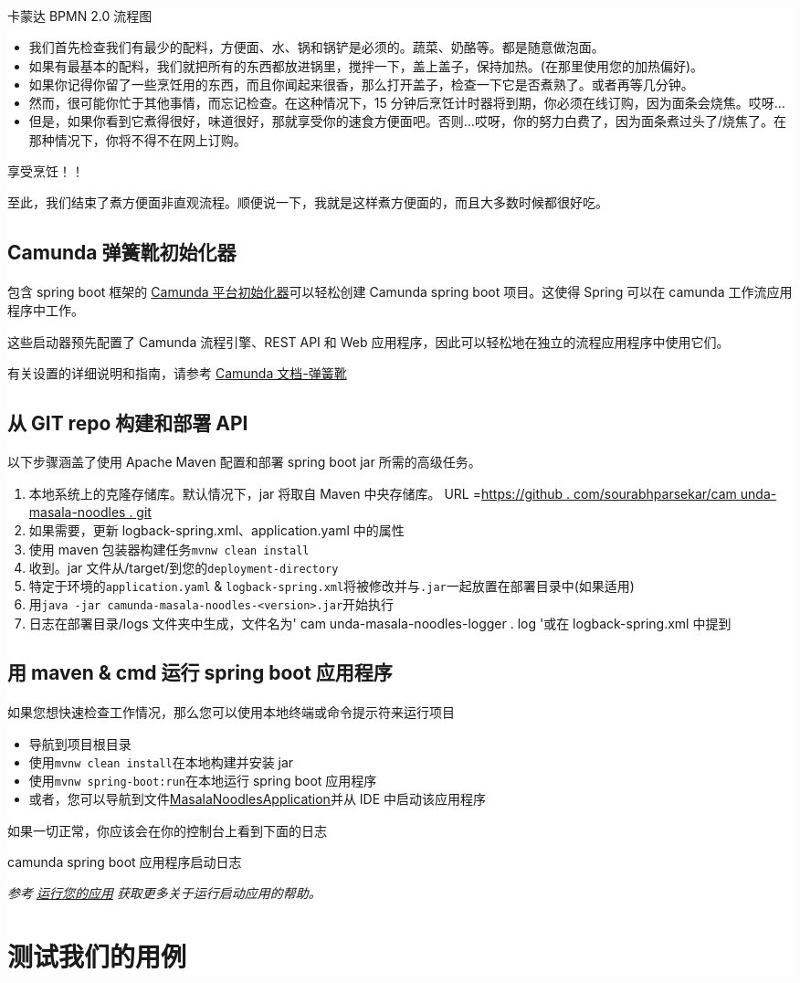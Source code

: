 卡蒙达 BPMN 2.0 流程图

*   我们首先检查我们有最少的配料，方便面、水、锅和锅铲是必须的。蔬菜、奶酪等。都是随意做泡面。
*   如果有最基本的配料，我们就把所有的东西都放进锅里，搅拌一下，盖上盖子，保持加热。(在那里使用您的加热偏好)。
*   如果你记得你留了一些烹饪用的东西，而且你闻起来很香，那么打开盖子，检查一下它是否煮熟了。或者再等几分钟。
*   然而，很可能你忙于其他事情，而忘记检查。在这种情况下，15 分钟后烹饪计时器将到期，你必须在线订购，因为面条会烧焦。哎呀…
*   但是，如果你看到它煮得很好，味道很好，那就享受你的速食方便面吧。否则…哎呀，你的努力白费了，因为面条煮过头了/烧焦了。在那种情况下，你将不得不在网上订购。

享受烹饪！！

至此，我们结束了煮方便面非直观流程。顺便说一下，我就是这样煮方便面的，而且大多数时候都很好吃。

## Camunda 弹簧靴初始化器

包含 spring boot 框架的 [Camunda 平台初始化器](https://start.camunda.com/)可以轻松创建 Camunda spring boot 项目。这使得 Spring 可以在 camunda 工作流应用程序中工作。

这些启动器预先配置了 Camunda 流程引擎、REST API 和 Web 应用程序，因此可以轻松地在独立的流程应用程序中使用它们。

有关设置的详细说明和指南，请参考 [Camunda 文档-弹簧靴](https://docs.camunda.org/get-started/spring-boot/)

## 从 GIT repo 构建和部署 API

以下步骤涵盖了使用 Apache Maven 配置和部署 spring boot jar 所需的高级任务。

1.  本地系统上的克隆存储库。默认情况下，jar 将取自 Maven 中央存储库。
    URL =[https://github . com/sourabhparsekar/cam unda-masala-noodles . git](https://github.com/sourabhparsekar/camunda-masala-noodles.git)
2.  如果需要，更新 logback-spring.xml、application.yaml 中的属性
3.  使用 maven 包装器构建任务`mvnw clean install`
4.  收到。jar 文件从/target/到您的`deployment-directory`
5.  特定于环境的`application.yaml` & `logback-spring.xml`将被修改并与`.jar`一起放置在部署目录中(如果适用)
6.  用`java -jar camunda-masala-noodles-<version>.jar`开始执行
7.  日志在部署目录/logs 文件夹中生成，文件名为' cam unda-masala-noodles-logger . log '或在 logback-spring.xml 中提到

## 用 maven & cmd 运行 spring boot 应用程序

如果您想快速检查工作情况，那么您可以使用本地终端或命令提示符来运行项目

*   导航到项目根目录
*   使用`mvnw clean install`在本地构建并安装 jar
*   使用`mvnw spring-boot:run`在本地运行 spring boot 应用程序
*   或者，您可以导航到文件[MasalaNoodlesApplication](https://github.com/sourabhparsekar/camunda-masala-noodles/blob/main/src/main/java/com/noodles/MasalaNoodlesApplication.java)并从 IDE 中启动该应用程序

如果一切正常，你应该会在你的控制台上看到下面的日志

camunda spring boot 应用程序启动日志

*参考* [*运行您的应用*](https://docs.spring.io/spring-boot/docs/1.5.16.RELEASE/reference/html/using-boot-running-your-application.html) *获取更多关于运行启动应用的帮助。*

# 测试我们的用例
